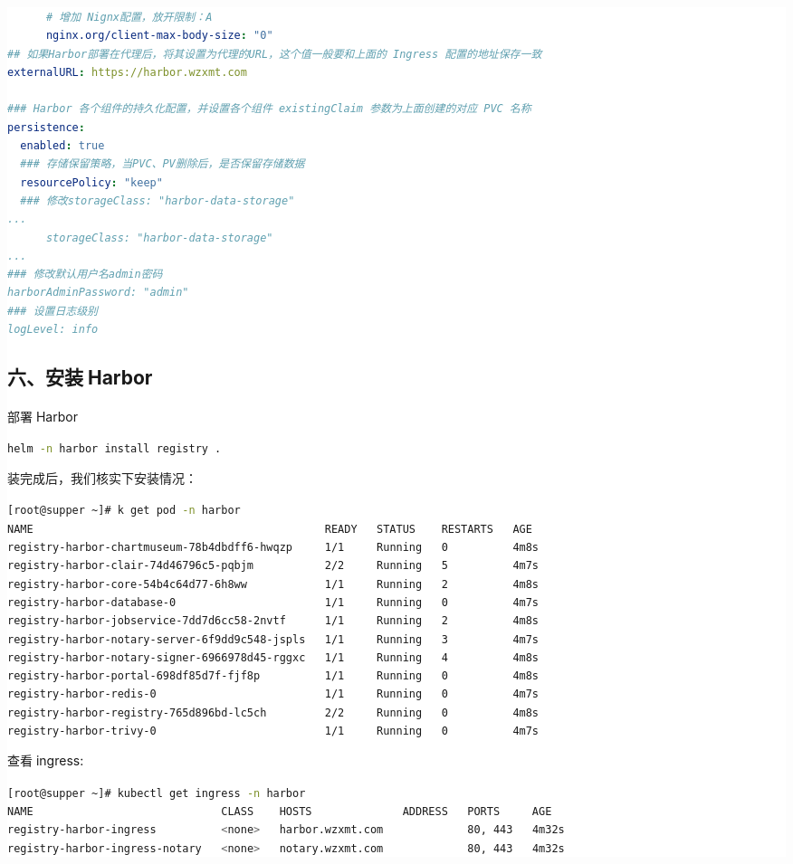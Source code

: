 ```yaml
      # 增加 Nignx配置，放开限制：A
      nginx.org/client-max-body-size: "0"
## 如果Harbor部署在代理后，将其设置为代理的URL，这个值一般要和上面的 Ingress 配置的地址保存一致
externalURL: https://harbor.wzxmt.com

### Harbor 各个组件的持久化配置，并设置各个组件 existingClaim 参数为上面创建的对应 PVC 名称
persistence:
  enabled: true
  ### 存储保留策略，当PVC、PV删除后，是否保留存储数据
  resourcePolicy: "keep"
  ### 修改storageClass: "harbor-data-storage"
...
      storageClass: "harbor-data-storage"
...
### 修改默认用户名admin密码
harborAdminPassword: "admin"
### 设置日志级别
logLevel: info
```

## 六、安装 Harbor

部署 Harbor

```bash
helm -n harbor install registry .
```

装完成后，我们核实下安装情况：

```bash
[root@supper ~]# k get pod -n harbor
NAME                                             READY   STATUS    RESTARTS   AGE
registry-harbor-chartmuseum-78b4dbdff6-hwqzp     1/1     Running   0          4m8s
registry-harbor-clair-74d46796c5-pqbjm           2/2     Running   5          4m7s
registry-harbor-core-54b4c64d77-6h8ww            1/1     Running   2          4m8s
registry-harbor-database-0                       1/1     Running   0          4m7s
registry-harbor-jobservice-7dd7d6cc58-2nvtf      1/1     Running   2          4m8s
registry-harbor-notary-server-6f9dd9c548-jspls   1/1     Running   3          4m7s
registry-harbor-notary-signer-6966978d45-rggxc   1/1     Running   4          4m8s
registry-harbor-portal-698df85d7f-fjf8p          1/1     Running   0          4m8s
registry-harbor-redis-0                          1/1     Running   0          4m7s
registry-harbor-registry-765d896bd-lc5ch         2/2     Running   0          4m8s
registry-harbor-trivy-0                          1/1     Running   0          4m7s
```

查看 ingress:

```bash
[root@supper ~]# kubectl get ingress -n harbor
NAME                             CLASS    HOSTS              ADDRESS   PORTS     AGE
registry-harbor-ingress          <none>   harbor.wzxmt.com             80, 443   4m32s
registry-harbor-ingress-notary   <none>   notary.wzxmt.com             80, 443   4m32s
```
